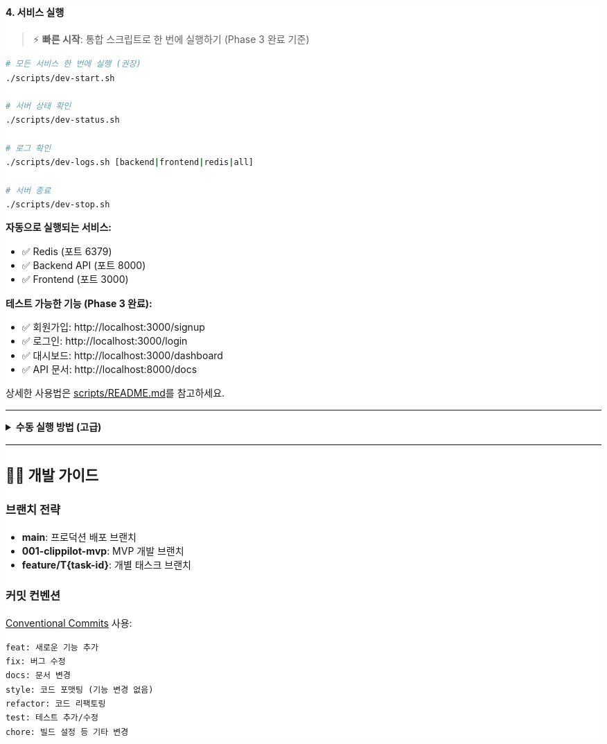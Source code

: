 #### 4. 서비스 실행

> ⚡ **빠른 시작**: 통합 스크립트로 한 번에 실행하기 (Phase 3 완료 기준)

```bash
# 모든 서비스 한 번에 실행 (권장)
./scripts/dev-start.sh

# 서버 상태 확인
./scripts/dev-status.sh

# 로그 확인
./scripts/dev-logs.sh [backend|frontend|redis|all]

# 서버 종료
./scripts/dev-stop.sh
```

**자동으로 실행되는 서비스:**
- ✅ Redis (포트 6379)
- ✅ Backend API (포트 8000)
- ✅ Frontend (포트 3000)

**테스트 가능한 기능 (Phase 3 완료):**
- ✅ 회원가입: http://localhost:3000/signup
- ✅ 로그인: http://localhost:3000/login
- ✅ 대시보드: http://localhost:3000/dashboard
- ✅ API 문서: http://localhost:8000/docs

상세한 사용법은 [scripts/README.md](scripts/README.md)를 참고하세요.

---

<details><summary><b>수동 실행 방법 (고급)</b></summary></details>

---

## 👨‍💻 개발 가이드

### 브랜치 전략

- **main**: 프로덕션 배포 브랜치
- **001-clippilot-mvp**: MVP 개발 브랜치
- **feature/T{task-id}**: 개별 태스크 브랜치

### 커밋 컨벤션

[Conventional Commits](https://www.conventionalcommits.org/) 사용:

```
feat: 새로운 기능 추가
fix: 버그 수정
docs: 문서 변경
style: 코드 포맷팅 (기능 변경 없음)
refactor: 코드 리팩토링
test: 테스트 추가/수정
chore: 빌드 설정 등 기타 변경
```
